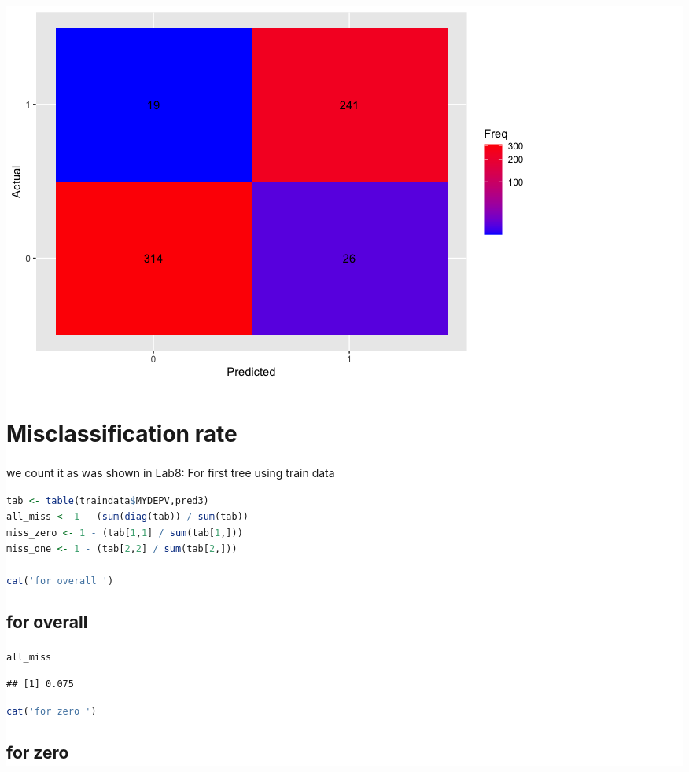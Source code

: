 ![](lab_9_files/figure-gfm/unnamed-chunk-7-1.png)

# Misclassification rate

we count it as was shown in Lab8: For first tree using train data

```r
tab <- table(traindata$MYDEPV,pred3)
all_miss <- 1 - (sum(diag(tab)) / sum(tab))
miss_zero <- 1 - (tab[1,1] / sum(tab[1,]))
miss_one <- 1 - (tab[2,2] / sum(tab[2,]))

cat('for overall ')
```

## for overall

```r
all_miss
```

    ## [1] 0.075

```r
cat('for zero ')
```

## for zero
